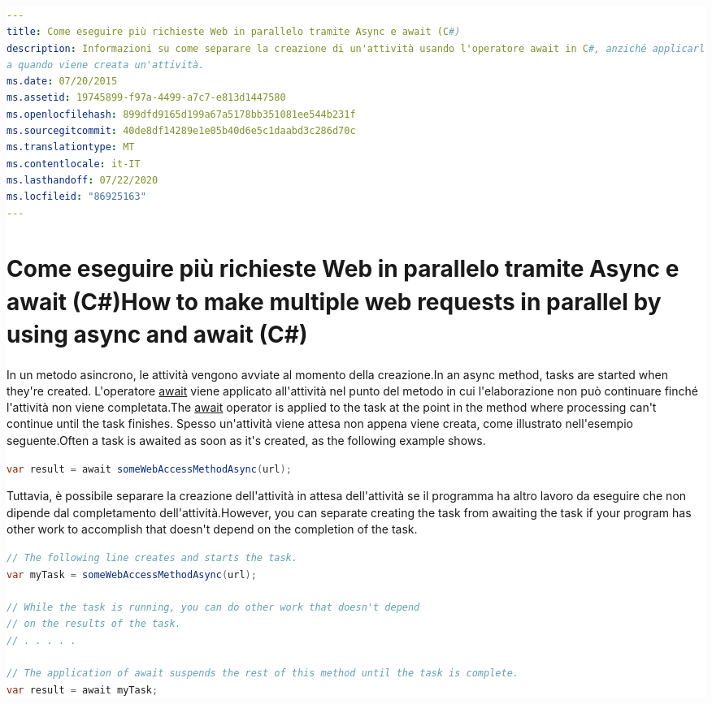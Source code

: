 ```yaml
---
title: Come eseguire più richieste Web in parallelo tramite Async e await (C#)
description: Informazioni su come separare la creazione di un'attività usando l'operatore await in C#, anziché applicarla quando viene creata un'attività.
ms.date: 07/20/2015
ms.assetid: 19745899-f97a-4499-a7c7-e813d1447580
ms.openlocfilehash: 899dfd9165d199a67a5178bb351081ee544b231f
ms.sourcegitcommit: 40de8df14289e1e05b40d6e5c1daabd3c286d70c
ms.translationtype: MT
ms.contentlocale: it-IT
ms.lasthandoff: 07/22/2020
ms.locfileid: "86925163"
---
```

# <a name="how-to-make-multiple-web-requests-in-parallel-by-using-async-and-await-c"></a><span data-ttu-id="447b3-103">Come eseguire più richieste Web in parallelo tramite Async e await (C#)</span><span class="sxs-lookup"><span data-stu-id="447b3-103">How to make multiple web requests in parallel by using async and await (C#)</span></span>
<span data-ttu-id="447b3-104">In un metodo asincrono, le attività vengono avviate al momento della creazione.</span><span class="sxs-lookup"><span data-stu-id="447b3-104">In an async method, tasks are started when they're created.</span></span> <span data-ttu-id="447b3-105">L'operatore [await](../../../language-reference/operators/await.md) viene applicato all'attività nel punto del metodo in cui l'elaborazione non può continuare finché l'attività non viene completata.</span><span class="sxs-lookup"><span data-stu-id="447b3-105">The [await](../../../language-reference/operators/await.md) operator is applied to the task at the point in the method where processing can't continue until the task finishes.</span></span> <span data-ttu-id="447b3-106">Spesso un'attività viene attesa non appena viene creata, come illustrato nell'esempio seguente.</span><span class="sxs-lookup"><span data-stu-id="447b3-106">Often a task is awaited as soon as it's created, as the following example shows.</span></span>  
  
```csharp  
var result = await someWebAccessMethodAsync(url);  
```  
  
 <span data-ttu-id="447b3-107">Tuttavia, è possibile separare la creazione dell'attività in attesa dell'attività se il programma ha altro lavoro da eseguire che non dipende dal completamento dell'attività.</span><span class="sxs-lookup"><span data-stu-id="447b3-107">However, you can separate creating the task from awaiting the task if your program has other work to accomplish that doesn't depend on the completion of the task.</span></span>  
  
```csharp  
// The following line creates and starts the task.  
var myTask = someWebAccessMethodAsync(url);  
  
// While the task is running, you can do other work that doesn't depend  
// on the results of the task.  
// . . . . .  
  
// The application of await suspends the rest of this method until the task is complete.  
var result = await myTask;  
```  
  